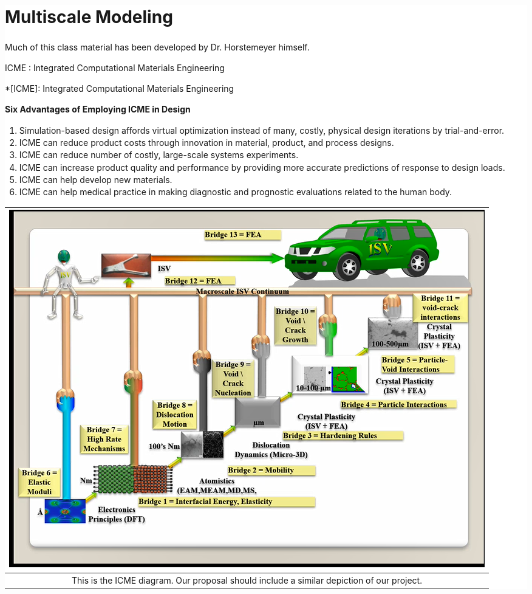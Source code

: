 
# Multiscale Modeling

Much of this class material has been developed by Dr. Horstemeyer himself.

ICME
: Integrated Computational Materials Engineering

*[ICME]: Integrated Computational Materials Engineering

**Six Advantages of Employing ICME in Design**
1. Simulation-based design affords virtual optimization instead of many, costly, physical design iterations by trial-and-error.
2. ICME can reduce product costs through innovation in material, product, and process designs.
3. ICME can reduce number of costly, large-scale systems experiments.
4. ICME can increase product quality and performance by providing more accurate predictions of response to design loads.
5. ICME can help develop new materials.
6. ICME can help medical practice in making diagnostic and prognostic evaluations related to the human body.

| ![](../../../attachments/engr-851-001-integrated-computational-materials-engineering/icme_diagram_220118_161948_EST.png) |
|:--:|
| This is the ICME diagram. Our proposal should include a similar depiction of our project. |
